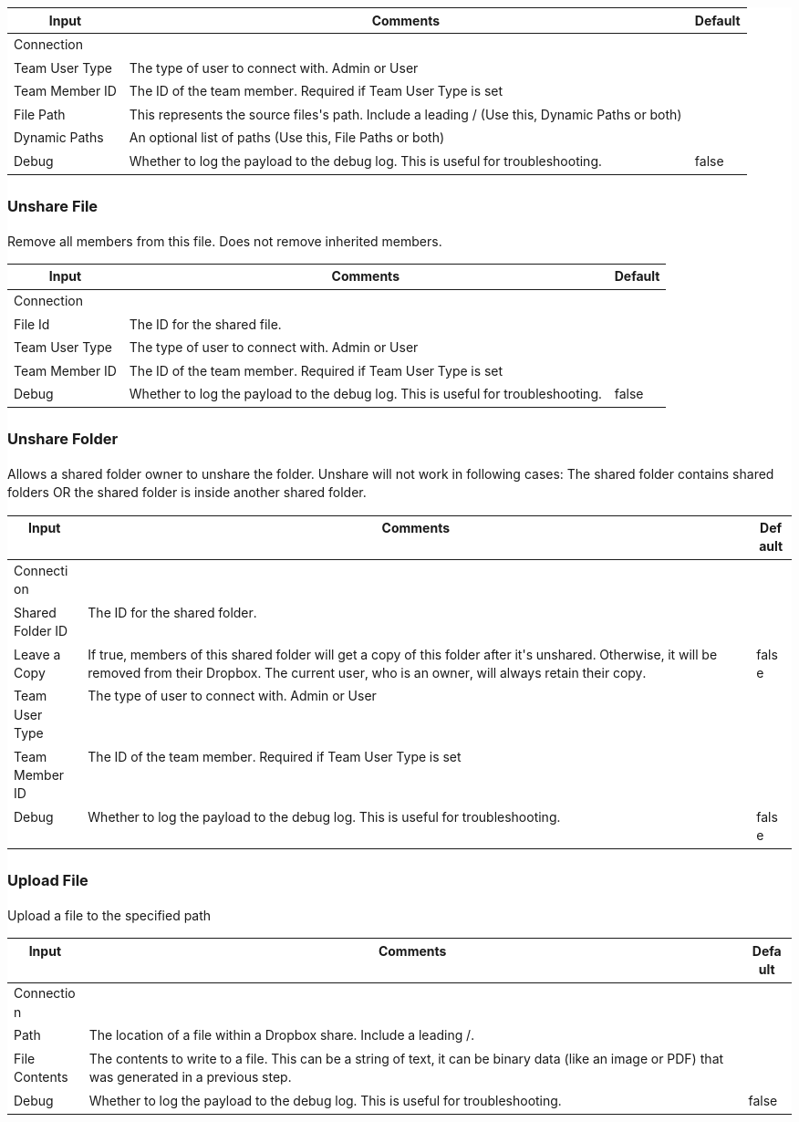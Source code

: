 | Input          | Comments                                                                                       | Default |
| -------------- | ---------------------------------------------------------------------------------------------- | ------- |
| Connection     |                                                                                                |         |
| Team User Type | The type of user to connect with. Admin or User                                                |         |
| Team Member ID | The ID of the team member. Required if Team User Type is set                                   |         |
| File Path      | This represents the source files's path. Include a leading / (Use this, Dynamic Paths or both) |         |
| Dynamic Paths  | An optional list of paths (Use this, File Paths or both)                                       |         |
| Debug          | Whether to log the payload to the debug log. This is useful for troubleshooting.               | false   |

### Unshare File

Remove all members from this file. Does not remove inherited members.

| Input          | Comments                                                                         | Default |
| -------------- | -------------------------------------------------------------------------------- | ------- |
| Connection     |                                                                                  |         |
| File Id        | The ID for the shared file.                                                      |         |
| Team User Type | The type of user to connect with. Admin or User                                  |         |
| Team Member ID | The ID of the team member. Required if Team User Type is set                     |         |
| Debug          | Whether to log the payload to the debug log. This is useful for troubleshooting. | false   |

### Unshare Folder

Allows a shared folder owner to unshare the folder. Unshare will not work in following cases: The shared folder contains shared folders OR the shared folder is inside another shared folder.

| Input            | Comments                                                                                                                                                                                                       | Default |
| ---------------- | -------------------------------------------------------------------------------------------------------------------------------------------------------------------------------------------------------------- | ------- |
| Connection       |                                                                                                                                                                                                                |         |
| Shared Folder ID | The ID for the shared folder.                                                                                                                                                                                  |         |
| Leave a Copy     | If true, members of this shared folder will get a copy of this folder after it's unshared. Otherwise, it will be removed from their Dropbox. The current user, who is an owner, will always retain their copy. | false   |
| Team User Type   | The type of user to connect with. Admin or User                                                                                                                                                                |         |
| Team Member ID   | The ID of the team member. Required if Team User Type is set                                                                                                                                                   |         |
| Debug            | Whether to log the payload to the debug log. This is useful for troubleshooting.                                                                                                                               | false   |

### Upload File

Upload a file to the specified path

| Input         | Comments                                                                                                                                           | Default |
| ------------- | -------------------------------------------------------------------------------------------------------------------------------------------------- | ------- |
| Connection    |                                                                                                                                                    |         |
| Path          | The location of a file within a Dropbox share. Include a leading /.                                                                                |         |
| File Contents | The contents to write to a file. This can be a string of text, it can be binary data (like an image or PDF) that was generated in a previous step. |         |
| Debug         | Whether to log the payload to the debug log. This is useful for troubleshooting.                                                                   | false   |
